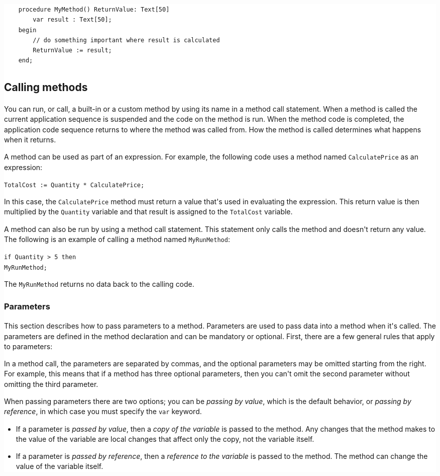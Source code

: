 ```AL
    procedure MyMethod() ReturnValue: Text[50]
        var result : Text[50];
    begin
        // do something important where result is calculated
        ReturnValue := result;
    end;
```

## <a name="Callmethod"></a>Calling methods

You can run, or call, a built-in or a custom method by using its name in a method call statement. When a method is called the current application sequence is suspended and the code on the method is run. When the method code is completed, the application code sequence returns to where the method was called from. How the method is called determines what happens when it returns.

A method can be used as part of an expression. For example, the following code uses a
method named `CalculatePrice` as an expression:

```AL
TotalCost := Quantity * CalculatePrice;
```

In this case, the `CalculatePrice` method must return a value that's used in evaluating the expression. This return value is then multiplied by the `Quantity` variable and that result is assigned to the `TotalCost` variable.

A method can also be run by using a method call statement. This statement only calls the method and doesn't return any value. The following is an example of calling a method named `MyRunMethod`:

```AL
if Quantity > 5 then
MyRunMethod;
```

The `MyRunMethod` returns no data back to the calling code.

### <a name="Parameters"></a> Parameters  

This section describes how to pass parameters to a method. Parameters are used to pass data into a method when it's called. The parameters are defined in the method declaration and can be mandatory or optional. First, there are a few general rules that apply to parameters:

In a method call, the parameters are separated by commas, and the optional parameters may be omitted starting from the right. For example, this means that if a method has three optional parameters, then you can't omit the second parameter without omitting the third parameter.  
  
When passing parameters there are two options; you can be *passing by value*, which is the default behavior, or *passing by reference*, in which case you must specify the `var` keyword. 

- If a parameter is *passed by value*, then a *copy of the variable* is passed to the method. Any changes that the method makes to the value of the variable are local changes that affect only the copy, not the variable itself.
  
- If a parameter is *passed by reference*, then a *reference to the variable* is passed to the method. The method can change the value of the variable itself.  
